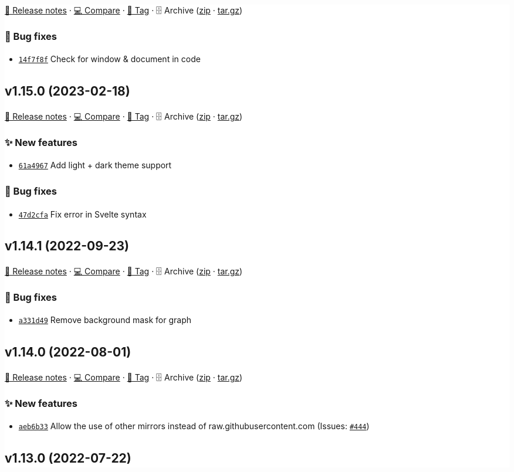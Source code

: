 [📝 Release notes](https://github.com/upptime/status-page/releases/tag/v1.15.1) · [💻 Compare](https://github.com/upptime/status-page/compare/v1.15.0...v1.15.1) · [🔖 Tag](https://github.com/upptime/status-page/tree/v1.15.1) · 🗄️ Archive ([zip](https://github.com/upptime/status-page/archive/v1.15.1.zip) · [tar.gz](https://github.com/upptime/status-page/archive/v1.15.1.tar.gz))

### 🐛 Bug fixes

- [`14f7f8f`](https://github.com/upptime/status-page/commit/14f7f8f)  Check for window &amp; document in code

## v1.15.0 (2023-02-18)

[📝 Release notes](https://github.com/upptime/status-page/releases/tag/v1.15.0) · [💻 Compare](https://github.com/upptime/status-page/compare/v1.14.1...v1.15.0) · [🔖 Tag](https://github.com/upptime/status-page/tree/v1.15.0) · 🗄️ Archive ([zip](https://github.com/upptime/status-page/archive/v1.15.0.zip) · [tar.gz](https://github.com/upptime/status-page/archive/v1.15.0.tar.gz))

### ✨ New features

- [`61a4967`](https://github.com/upptime/status-page/commit/61a4967)  Add light + dark theme support

### 🐛 Bug fixes

- [`47d2cfa`](https://github.com/upptime/status-page/commit/47d2cfa)  Fix error in Svelte syntax

## v1.14.1 (2022-09-23)

[📝 Release notes](https://github.com/upptime/status-page/releases/tag/v1.14.1) · [💻 Compare](https://github.com/upptime/status-page/compare/v1.14.0...v1.14.1) · [🔖 Tag](https://github.com/upptime/status-page/tree/v1.14.1) · 🗄️ Archive ([zip](https://github.com/upptime/status-page/archive/v1.14.1.zip) · [tar.gz](https://github.com/upptime/status-page/archive/v1.14.1.tar.gz))

### 🐛 Bug fixes

- [`a331d49`](https://github.com/upptime/status-page/commit/a331d49)  Remove background mask for graph

## v1.14.0 (2022-08-01)

[📝 Release notes](https://github.com/upptime/status-page/releases/tag/v1.14.0) · [💻 Compare](https://github.com/upptime/status-page/compare/v1.13.0...v1.14.0) · [🔖 Tag](https://github.com/upptime/status-page/tree/v1.14.0) · 🗄️ Archive ([zip](https://github.com/upptime/status-page/archive/v1.14.0.zip) · [tar.gz](https://github.com/upptime/status-page/archive/v1.14.0.tar.gz))

### ✨ New features

- [`aeb6b33`](https://github.com/upptime/status-page/commit/aeb6b33)  Allow the use of other mirrors instead of raw.githubusercontent.com
(Issues: [`#444`](https://github.com/upptime/status-page/issues/444))

## v1.13.0 (2022-07-22)
